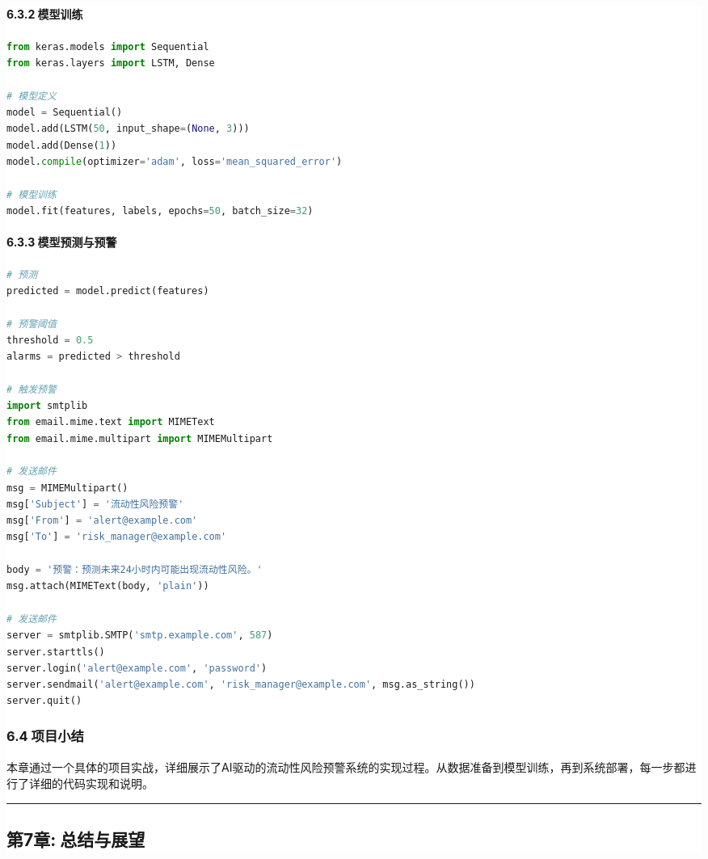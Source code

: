#### 6.3.2 模型训练
```python
from keras.models import Sequential
from keras.layers import LSTM, Dense

# 模型定义
model = Sequential()
model.add(LSTM(50, input_shape=(None, 3)))
model.add(Dense(1))
model.compile(optimizer='adam', loss='mean_squared_error')

# 模型训练
model.fit(features, labels, epochs=50, batch_size=32)
```

#### 6.3.3 模型预测与预警
```python
# 预测
predicted = model.predict(features)

# 预警阈值
threshold = 0.5
alarms = predicted > threshold

# 触发预警
import smtplib
from email.mime.text import MIMEText
from email.mime.multipart import MIMEMultipart

# 发送邮件
msg = MIMEMultipart()
msg['Subject'] = '流动性风险预警'
msg['From'] = 'alert@example.com'
msg['To'] = 'risk_manager@example.com'

body = '预警：预测未来24小时内可能出现流动性风险。'
msg.attach(MIMEText(body, 'plain'))

# 发送邮件
server = smtplib.SMTP('smtp.example.com', 587)
server.starttls()
server.login('alert@example.com', 'password')
server.sendmail('alert@example.com', 'risk_manager@example.com', msg.as_string())
server.quit()
```

### 6.4 项目小结
本章通过一个具体的项目实战，详细展示了AI驱动的流动性风险预警系统的实现过程。从数据准备到模型训练，再到系统部署，每一步都进行了详细的代码实现和说明。

---

## 第7章: 总结与展望

